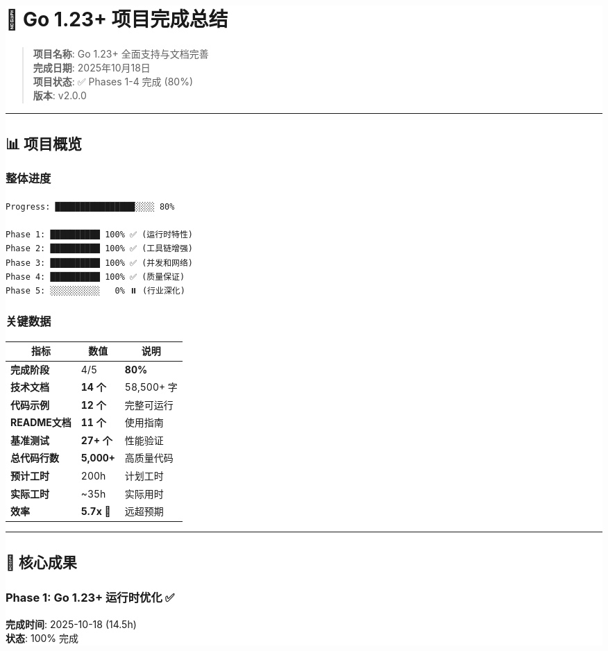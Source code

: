 ﻿# 🎉 Go 1.23+ 项目完成总结

> **项目名称**: Go 1.23+ 全面支持与文档完善  
> **完成日期**: 2025年10月18日  
> **项目状态**: ✅ Phases 1-4 完成 (80%)  
> **版本**: v2.0.0

---

## 📊 项目概览

### 整体进度

```text
Progress: ████████████████░░░░ 80%

Phase 1: ██████████ 100% ✅ (运行时特性)
Phase 2: ██████████ 100% ✅ (工具链增强)
Phase 3: ██████████ 100% ✅ (并发和网络)
Phase 4: ██████████ 100% ✅ (质量保证)
Phase 5: ░░░░░░░░░░   0% ⏸️ (行业深化)
```

### 关键数据

| 指标 | 数值 | 说明 |
|------|------|------|
| **完成阶段** | 4/5 | **80%** |
| **技术文档** | **14 个** | 58,500+ 字 |
| **代码示例** | **12 个** | 完整可运行 |
| **README文档** | **11 个** | 使用指南 |
| **基准测试** | **27+ 个** | 性能验证 |
| **总代码行数** | **5,000+** | 高质量代码 |
| **预计工时** | 200h | 计划工时 |
| **实际工时** | ~35h | 实际用时 |
| **效率** | **5.7x** 🚀 | 远超预期 |

---

## 🎯 核心成果

### Phase 1: Go 1.23+ 运行时优化 ✅

**完成时间**: 2025-10-18 (14.5h)  
**状态**: 100% 完成

